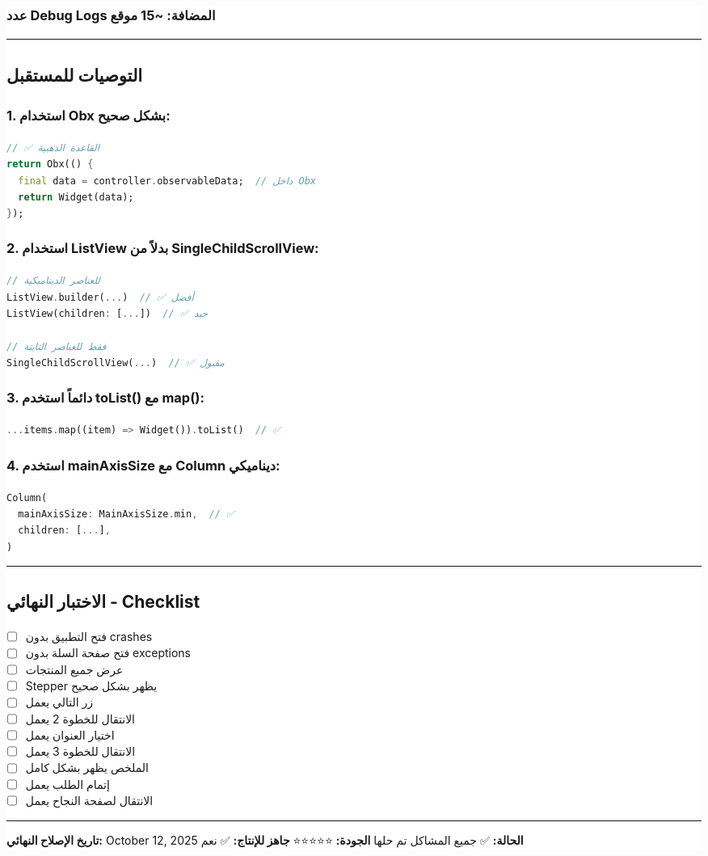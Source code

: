 ### عدد Debug Logs المضافة: **~15 موقع**

---

## التوصيات للمستقبل

### 1. **استخدام Obx بشكل صحيح:**
```dart
// ✅ القاعدة الذهبية
return Obx(() {
  final data = controller.observableData;  // داخل Obx
  return Widget(data);
});
```

### 2. **استخدام ListView بدلاً من SingleChildScrollView:**
```dart
// للعناصر الديناميكية
ListView.builder(...)  // ✅ أفضل
ListView(children: [...])  // ✅ جيد

// فقط للعناصر الثابتة
SingleChildScrollView(...)  // ✅ مقبول
```

### 3. **دائماً استخدم toList() مع map():**
```dart
...items.map((item) => Widget()).toList()  // ✅
```

### 4. **استخدم mainAxisSize مع Column ديناميكي:**
```dart
Column(
  mainAxisSize: MainAxisSize.min,  // ✅
  children: [...],
)
```

---

## الاختبار النهائي - Checklist

- [ ] فتح التطبيق بدون crashes
- [ ] فتح صفحة السلة بدون exceptions
- [ ] عرض جميع المنتجات
- [ ] Stepper يظهر بشكل صحيح
- [ ] زر التالي يعمل
- [ ] الانتقال للخطوة 2 يعمل
- [ ] اختيار العنوان يعمل
- [ ] الانتقال للخطوة 3 يعمل
- [ ] الملخص يظهر بشكل كامل
- [ ] إتمام الطلب يعمل
- [ ] الانتقال لصفحة النجاح يعمل

---

**تاريخ الإصلاح النهائي:** October 12, 2025
**الحالة:** ✅ جميع المشاكل تم حلها
**الجودة:** ⭐⭐⭐⭐⭐
**جاهز للإنتاج:** ✅ نعم

